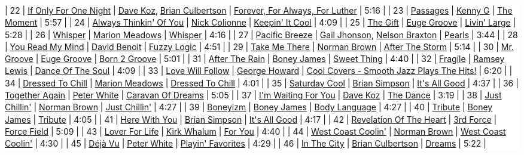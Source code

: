 | 22 | [If Only For One Night](https://open.spotify.com/track/6O4i4aMjDM7JVexa5hA3sk) | [Dave Koz](https://open.spotify.com/artist/0ZcJXldoq09BRIMl0Qh1Vm), [Brian Culbertson](https://open.spotify.com/artist/4WQ8grqJHB2Y0IDjpro1FE) | [Forever, For Always, For Luther](https://open.spotify.com/album/2yRAGKnGPPdigTqe3qsYeN) | 5:16 |
| 23 | [Passages](https://open.spotify.com/track/3rddq2C6kmthJnC2VFYzyr) | [Kenny G](https://open.spotify.com/artist/6I3M904Y9IwgDjrQ9pANiB) | [The Moment](https://open.spotify.com/album/49jsFbezskbuL7UtICmrJp) | 5:57 |
| 24 | [Always Thinkin' Of You](https://open.spotify.com/track/4KmFtbORBU1svsFSKeA3iT) | [Nick Colionne](https://open.spotify.com/artist/2sCtM9BmF4hSfiwEwiAm5l) | [Keepin' It Cool](https://open.spotify.com/album/3w9dctOHUxIF5YRVKycZD7) | 4:09 |
| 25 | [The Gift](https://open.spotify.com/track/4OEEX2KxWFXOjp8tBf02t6) | [Euge Groove](https://open.spotify.com/artist/05UwRaoOjJPuGzCtawrORF) | [Livin' Large](https://open.spotify.com/album/67YB0aGHisJ89Q8UsT2yMU) | 5:28 |
| 26 | [Whisper](https://open.spotify.com/track/69JjWeUmsarsFqxkIROVuY) | [Marion Meadows](https://open.spotify.com/artist/46PWlvjKg5zNakteW1CJkG) | [Whisper](https://open.spotify.com/album/6DD1eTmqLTQ3v3XzVCTj8g) | 4:16 |
| 27 | [Pacific Breeze](https://open.spotify.com/track/2dYkPKqJHjz9GIQ33grJaN) | [Gail Jhonson](https://open.spotify.com/artist/4cJqqVAJDLFbCEFQDSrwcc), [Nelson Braxton](https://open.spotify.com/artist/3Jd4iNOHLWDkR3hAER3GLt) | [Pearls](https://open.spotify.com/album/6KcEJQThVXSuKpBojJs0bF) | 3:44 |
| 28 | [You Read My Mind](https://open.spotify.com/track/7clQlmRcKRDWXWu9vmYexQ) | [David Benoit](https://open.spotify.com/artist/1OLWM7nUNcTjZ9ct4DEPZu) | [Fuzzy Logic](https://open.spotify.com/album/49ZeUMBQWLHtOvp1G0Os7m) | 4:51 |
| 29 | [Take Me There](https://open.spotify.com/track/5rB6wRwImtMsQirYDS2Xxu) | [Norman Brown](https://open.spotify.com/artist/79kOOyVKcrCOKDnzcDHsia) | [After The Storm](https://open.spotify.com/album/5vhTq5K0zLlKHovFu7MpWj) | 5:14 |
| 30 | [Mr\. Groove](https://open.spotify.com/track/16hiBwYiCd0crSiBtCXsMN) | [Euge Groove](https://open.spotify.com/artist/05UwRaoOjJPuGzCtawrORF) | [Born 2 Groove](https://open.spotify.com/album/3h9WV3wAi4Hkh0UCizuu3l) | 5:01 |
| 31 | [After The Rain](https://open.spotify.com/track/2vqAgia9rMUeivicDvIdRI) | [Boney James](https://open.spotify.com/artist/1sBRcMH8DDR8Nsk2RoJmjS) | [Sweet Thing](https://open.spotify.com/album/1we21be2R4o56iwheyKMxE) | 4:40 |
| 32 | [Fragile](https://open.spotify.com/track/5YW9Vrst2OmdJih861foWB) | [Ramsey Lewis](https://open.spotify.com/artist/7Kfrmups2Z3ncDQmNS5jRc) | [Dance Of The Soul](https://open.spotify.com/album/1AMsdS2ZKQRYTuo4HSKywh) | 4:09 |
| 33 | [Love Will Follow](https://open.spotify.com/track/4VAGzIfRbcC55lqfvUxmgs) | [George Howard](https://open.spotify.com/artist/0MDjU3FoGxwGH0rbkcwF2f) | [Cool Covers \- Smooth Jazz Plays The Hits!](https://open.spotify.com/album/2ho5Kw38AAzxTUnH56CYA1) | 6:20 |
| 34 | [Dressed To Chill](https://open.spotify.com/track/5yEoj9jfZcq2i31RfGIGUk) | [Marion Meadows](https://open.spotify.com/artist/46PWlvjKg5zNakteW1CJkG) | [Dressed To Chill](https://open.spotify.com/album/19oObbehmZIBxRB0lxfxXg) | 4:01 |
| 35 | [Saturday Cool](https://open.spotify.com/track/7gqQ4b0NnmlLoN2Hp8SkjK) | [Brian Simpson](https://open.spotify.com/artist/4uIdP3jwyR0xifCS2FYS3o) | [It's All Good](https://open.spotify.com/album/6nBoSSW00HlPus31F5CZYr) | 4:37 |
| 36 | [Together Again](https://open.spotify.com/track/2QFlvrkBqDkwo4OAjFowk4) | [Peter White](https://open.spotify.com/artist/4siC0n7Bs9OzoZlB1HKquS) | [Caravan Of Dreams](https://open.spotify.com/album/55QEhe7Ecp7yZLgaVobo4X) | 5:05 |
| 37 | [I'm Waiting For You](https://open.spotify.com/track/1tG7sbklJgngzJlwt5kqob) | [Dave Koz](https://open.spotify.com/artist/0ZcJXldoq09BRIMl0Qh1Vm) | [The Dance](https://open.spotify.com/album/5GHzB4bwVYzl7Cbz17z8wb) | 3:19 |
| 38 | [Just Chillin'](https://open.spotify.com/track/2CZvyta27Yxnjw9JdDGGyG) | [Norman Brown](https://open.spotify.com/artist/79kOOyVKcrCOKDnzcDHsia) | [Just Chillin'](https://open.spotify.com/album/7K2ByqRePgiW7yQAE3dsjt) | 4:27 |
| 39 | [Boneyizm](https://open.spotify.com/track/4kUwH75A8Dc6PxA3Kl0Yif) | [Boney James](https://open.spotify.com/artist/1sBRcMH8DDR8Nsk2RoJmjS) | [Body Language](https://open.spotify.com/album/5UJmUYnpdtUGCcoMa7hDKE) | 4:27 |
| 40 | [Tribute](https://open.spotify.com/track/50MtaTholYQZwggn6EvbTl) | [Boney James](https://open.spotify.com/artist/1sBRcMH8DDR8Nsk2RoJmjS) | [Tribute](https://open.spotify.com/album/7Io45dFofkBVEzQdMTXxsl) | 4:05 |
| 41 | [Here With You](https://open.spotify.com/track/1c9sIJVZwmLisjzlFav2Ff) | [Brian Simpson](https://open.spotify.com/artist/4uIdP3jwyR0xifCS2FYS3o) | [It's All Good](https://open.spotify.com/album/6nBoSSW00HlPus31F5CZYr) | 4:17 |
| 42 | [Revelation Of The Heart](https://open.spotify.com/track/6aYepV7d90JzmFI4sJLYfv) | [3rd Force](https://open.spotify.com/artist/3t0v2PRYA41acAC7z17tSm) | [Force Field](https://open.spotify.com/album/3jjkcG2HphY52n82XNUsTc) | 5:09 |
| 43 | [Lover For Life](https://open.spotify.com/track/16FwzfpZJii63cnol8sDcA) | [Kirk Whalum](https://open.spotify.com/artist/6v2VjBVPcGVbBqJrUWYiG1) | [For You](https://open.spotify.com/album/6DnOL6zVqcQh1iJQiH1KhQ) | 4:40 |
| 44 | [West Coast Coolin'](https://open.spotify.com/track/07pe7c2ytCutxLyykBo1AX) | [Norman Brown](https://open.spotify.com/artist/79kOOyVKcrCOKDnzcDHsia) | [West Coast Coolin'](https://open.spotify.com/album/5dAlHUk0CgmwKZygPY8ZJx) | 4:30 |
| 45 | [Déjà Vu](https://open.spotify.com/track/72UTyIUhjY5ifpZxCzvLmq) | [Peter White](https://open.spotify.com/artist/4siC0n7Bs9OzoZlB1HKquS) | [Playin' Favorites](https://open.spotify.com/album/4qMmo245OuBXcEd52MI6nH) | 4:29 |
| 46 | [In The City](https://open.spotify.com/track/5sjpxYrH0KVtDs6mWGbY7C) | [Brian Culbertson](https://open.spotify.com/artist/4WQ8grqJHB2Y0IDjpro1FE) | [Dreams](https://open.spotify.com/album/5OUAQeFRS7Rg73FogwB0df) | 5:22 |